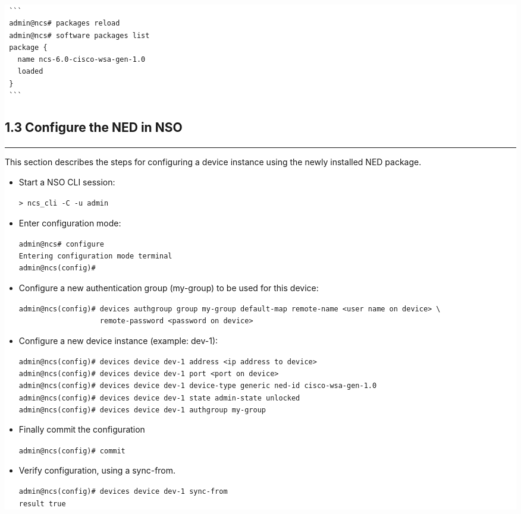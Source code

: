      ```
     admin@ncs# packages reload
     admin@ncs# software packages list
     package {
       name ncs-6.0-cisco-wsa-gen-1.0
       loaded
     }
     ```


## 1.3 Configure the NED in NSO
-------------------------------

  This section describes the steps for configuring a device instance
  using the newly installed NED package.

  - Start a NSO CLI session:

    ```
    > ncs_cli -C -u admin
    ```

  - Enter configuration mode:

    ```
    admin@ncs# configure
    Entering configuration mode terminal
    admin@ncs(config)#
    ```

  - Configure a new authentication group (my-group) to be used for this device:

    ```
    admin@ncs(config)# devices authgroup group my-group default-map remote-name <user name on device> \
                       remote-password <password on device>
    ```

  - Configure a new device instance (example: dev-1):

    ```
    admin@ncs(config)# devices device dev-1 address <ip address to device>
    admin@ncs(config)# devices device dev-1 port <port on device>
    admin@ncs(config)# devices device dev-1 device-type generic ned-id cisco-wsa-gen-1.0
    admin@ncs(config)# devices device dev-1 state admin-state unlocked
    admin@ncs(config)# devices device dev-1 authgroup my-group
    ```
  - Finally commit the configuration

    ```
    admin@ncs(config)# commit
    ```

  - Verify configuration, using a sync-from.

    ```
    admin@ncs(config)# devices device dev-1 sync-from
    result true
    ```
